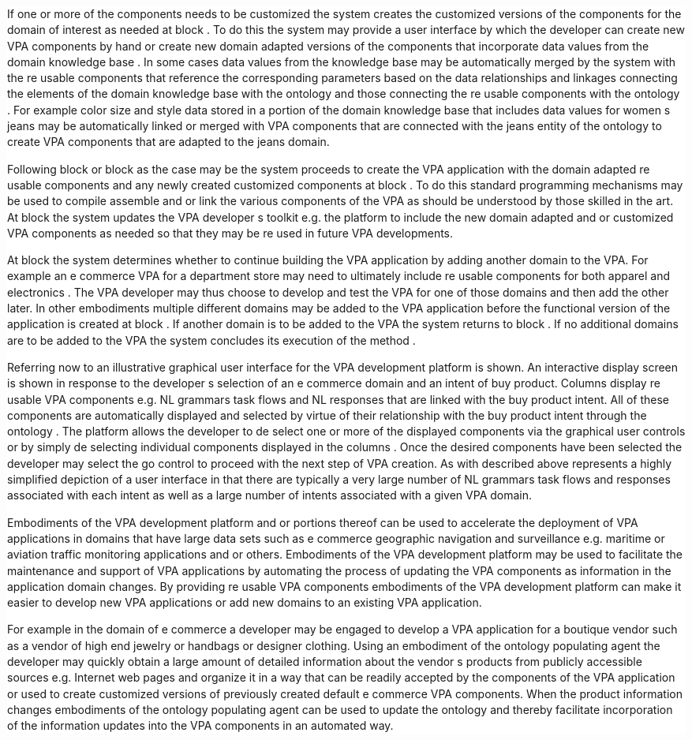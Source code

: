 If one or more of the components needs to be customized the system creates the customized versions of the components for the domain of interest as needed at block . To do this the system may provide a user interface by which the developer can create new VPA components by hand or create new domain adapted versions of the components that incorporate data values from the domain knowledge base . In some cases data values from the knowledge base may be automatically merged by the system with the re usable components that reference the corresponding parameters based on the data relationships and linkages connecting the elements of the domain knowledge base with the ontology and those connecting the re usable components with the ontology . For example color size and style data stored in a portion of the domain knowledge base that includes data values for women s jeans may be automatically linked or merged with VPA components that are connected with the jeans entity of the ontology to create VPA components that are adapted to the jeans domain.

Following block or block as the case may be the system proceeds to create the VPA application with the domain adapted re usable components and any newly created customized components at block . To do this standard programming mechanisms may be used to compile assemble and or link the various components of the VPA as should be understood by those skilled in the art. At block the system updates the VPA developer s toolkit e.g. the platform to include the new domain adapted and or customized VPA components as needed so that they may be re used in future VPA developments.

At block the system determines whether to continue building the VPA application by adding another domain to the VPA. For example an e commerce VPA for a department store may need to ultimately include re usable components for both apparel and electronics . The VPA developer may thus choose to develop and test the VPA for one of those domains and then add the other later. In other embodiments multiple different domains may be added to the VPA application before the functional version of the application is created at block . If another domain is to be added to the VPA the system returns to block . If no additional domains are to be added to the VPA the system concludes its execution of the method .

Referring now to an illustrative graphical user interface for the VPA development platform is shown. An interactive display screen is shown in response to the developer s selection of an e commerce domain and an intent of buy product. Columns display re usable VPA components e.g. NL grammars task flows and NL responses that are linked with the buy product intent. All of these components are automatically displayed and selected by virtue of their relationship with the buy product intent through the ontology . The platform allows the developer to de select one or more of the displayed components via the graphical user controls or by simply de selecting individual components displayed in the columns . Once the desired components have been selected the developer may select the go control to proceed with the next step of VPA creation. As with described above represents a highly simplified depiction of a user interface in that there are typically a very large number of NL grammars task flows and responses associated with each intent as well as a large number of intents associated with a given VPA domain.

Embodiments of the VPA development platform and or portions thereof can be used to accelerate the deployment of VPA applications in domains that have large data sets such as e commerce geographic navigation and surveillance e.g. maritime or aviation traffic monitoring applications and or others. Embodiments of the VPA development platform may be used to facilitate the maintenance and support of VPA applications by automating the process of updating the VPA components as information in the application domain changes. By providing re usable VPA components embodiments of the VPA development platform can make it easier to develop new VPA applications or add new domains to an existing VPA application.

For example in the domain of e commerce a developer may be engaged to develop a VPA application for a boutique vendor such as a vendor of high end jewelry or handbags or designer clothing. Using an embodiment of the ontology populating agent the developer may quickly obtain a large amount of detailed information about the vendor s products from publicly accessible sources e.g. Internet web pages and organize it in a way that can be readily accepted by the components of the VPA application or used to create customized versions of previously created default e commerce VPA components. When the product information changes embodiments of the ontology populating agent can be used to update the ontology and thereby facilitate incorporation of the information updates into the VPA components in an automated way.
